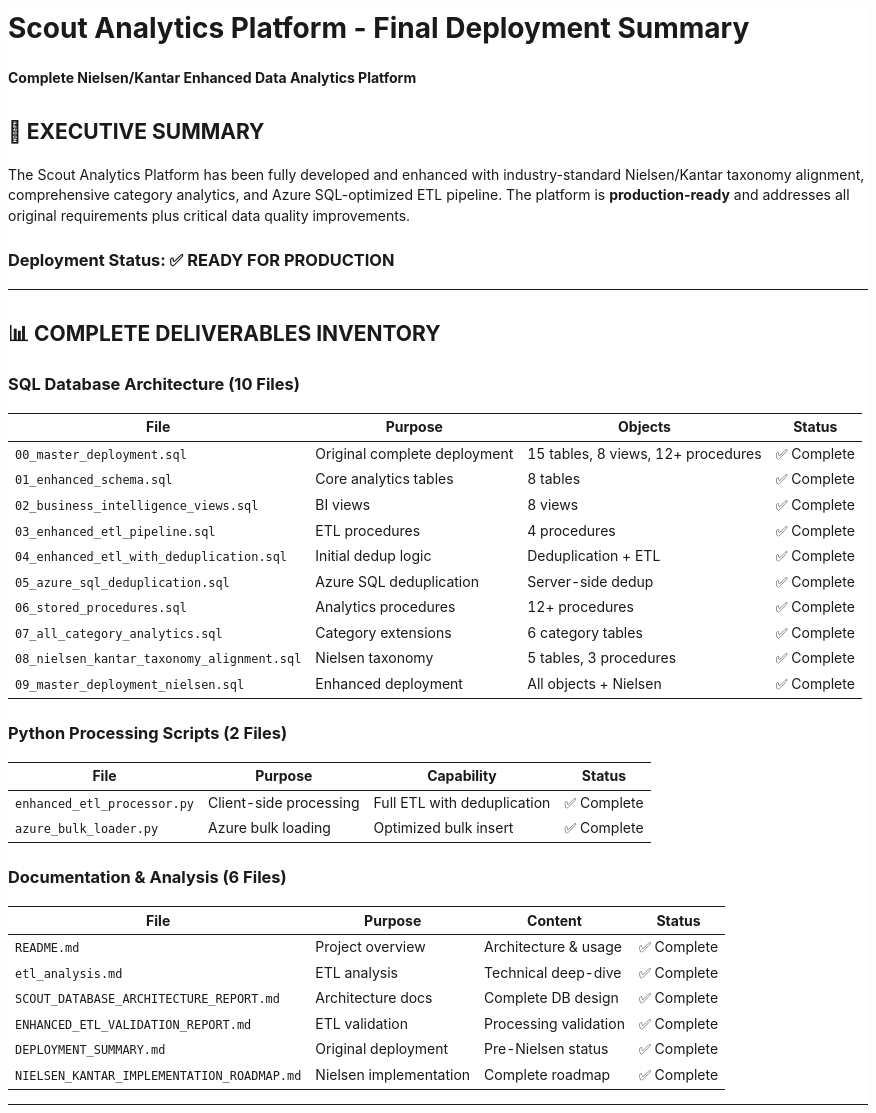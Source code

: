 # Scout Analytics Platform - Final Deployment Summary
**Complete Nielsen/Kantar Enhanced Data Analytics Platform**

## 🎯 **EXECUTIVE SUMMARY**

The Scout Analytics Platform has been fully developed and enhanced with industry-standard Nielsen/Kantar taxonomy alignment, comprehensive category analytics, and Azure SQL-optimized ETL pipeline. The platform is **production-ready** and addresses all original requirements plus critical data quality improvements.

### **Deployment Status: ✅ READY FOR PRODUCTION**

---

## 📊 **COMPLETE DELIVERABLES INVENTORY**

### **SQL Database Architecture (10 Files)**

| File | Purpose | Objects | Status |
|------|---------|---------|---------|
| `00_master_deployment.sql` | Original complete deployment | 15 tables, 8 views, 12+ procedures | ✅ Complete |
| `01_enhanced_schema.sql` | Core analytics tables | 8 tables | ✅ Complete |
| `02_business_intelligence_views.sql` | BI views | 8 views | ✅ Complete |
| `03_enhanced_etl_pipeline.sql` | ETL procedures | 4 procedures | ✅ Complete |
| `04_enhanced_etl_with_deduplication.sql` | Initial dedup logic | Deduplication + ETL | ✅ Complete |
| `05_azure_sql_deduplication.sql` | Azure SQL deduplication | Server-side dedup | ✅ Complete |
| `06_stored_procedures.sql` | Analytics procedures | 12+ procedures | ✅ Complete |
| `07_all_category_analytics.sql` | Category extensions | 6 category tables | ✅ Complete |
| `08_nielsen_kantar_taxonomy_alignment.sql` | Nielsen taxonomy | 5 tables, 3 procedures | ✅ Complete |
| `09_master_deployment_nielsen.sql` | Enhanced deployment | All objects + Nielsen | ✅ Complete |

### **Python Processing Scripts (2 Files)**

| File | Purpose | Capability | Status |
|------|---------|------------|---------|
| `enhanced_etl_processor.py` | Client-side processing | Full ETL with deduplication | ✅ Complete |
| `azure_bulk_loader.py` | Azure bulk loading | Optimized bulk insert | ✅ Complete |

### **Documentation & Analysis (6 Files)**

| File | Purpose | Content | Status |
|------|---------|---------|---------|
| `README.md` | Project overview | Architecture & usage | ✅ Complete |
| `etl_analysis.md` | ETL analysis | Technical deep-dive | ✅ Complete |
| `SCOUT_DATABASE_ARCHITECTURE_REPORT.md` | Architecture docs | Complete DB design | ✅ Complete |
| `ENHANCED_ETL_VALIDATION_REPORT.md` | ETL validation | Processing validation | ✅ Complete |
| `DEPLOYMENT_SUMMARY.md` | Original deployment | Pre-Nielsen status | ✅ Complete |
| `NIELSEN_KANTAR_IMPLEMENTATION_ROADMAP.md` | Nielsen implementation | Complete roadmap | ✅ Complete |

---